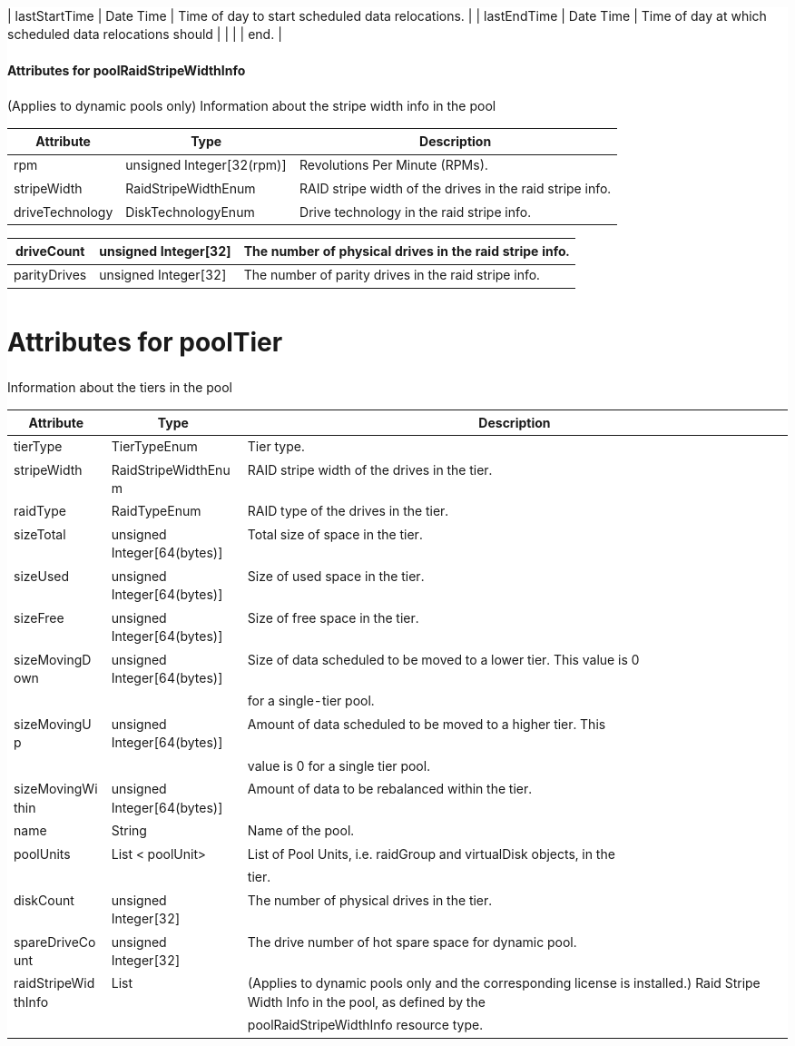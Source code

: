 | lastStartTime | Date Time | Time of day to start scheduled data relocations. |
| lastEndTime | Date Time | Time of day at which scheduled data relocations should |
|  |  | end. |

#### Attributes for poolRaidStripeWidthInfo

(Applies to dynamic pools only) Information about the stripe width info in the pool

| Attribute | Type | Description |
| --- | --- | --- |
| rpm | unsigned Integer[32(rpm)] | Revolutions Per Minute (RPMs). |
| stripeWidth | RaidStripeWidthEnum | RAID stripe width of the drives in the raid stripe info. |
| driveTechnology | DiskTechnologyEnum | Drive technology in the raid stripe info. |

| driveCount | unsigned Integer[32] | The number of physical drives in the raid stripe info. |
| --- | --- | --- |
| parityDrives | unsigned Integer[32] | The number of parity drives in the raid stripe info. |

# Attributes for poolTier

Information about the tiers in the pool

| Attribute | Type | Description |
| --- | --- | --- |
| tierType | TierTypeEnum | Tier type. |
| stripeWidth | RaidStripeWidthEnum | RAID stripe width of the drives in the tier. |
| raidType | RaidTypeEnum | RAID type of the drives in the tier. |
| sizeTotal | unsigned Integer[64(bytes)] | Total size of space in the tier. |
| sizeUsed | unsigned Integer[64(bytes)] | Size of used space in the tier. |
| sizeFree | unsigned Integer[64(bytes)] | Size of free space in the tier. |
| sizeMovingDown | unsigned Integer[64(bytes)] | Size of data scheduled to be moved to a lower tier. This value is 0 |
|  |  | for a single-tier pool. |
| sizeMovingUp | unsigned Integer[64(bytes)] | Amount of data scheduled to be moved to a higher tier. This |
|  |  | value is 0 for a single tier pool. |
| sizeMovingWithin | unsigned Integer[64(bytes)] | Amount of data to be rebalanced within the tier. |
| name | String | Name of the pool. |
| poolUnits | List < poolUnit> | List of Pool Units, i.e. raidGroup and virtualDisk objects, in the |
|  |  | tier. |
| diskCount | unsigned Integer[32] | The number of physical drives in the tier. |
| spareDriveCount | unsigned Integer[32] | The drive number of hot spare space for dynamic pool. |
| raidStripeWidthInfo | List<poolRaidStripeWidthInfo> | (Applies to dynamic pools only and the corresponding license is installed.) Raid Stripe Width Info in the pool, as defined by the |
|  |  | poolRaidStripeWidthInfo resource type. |
